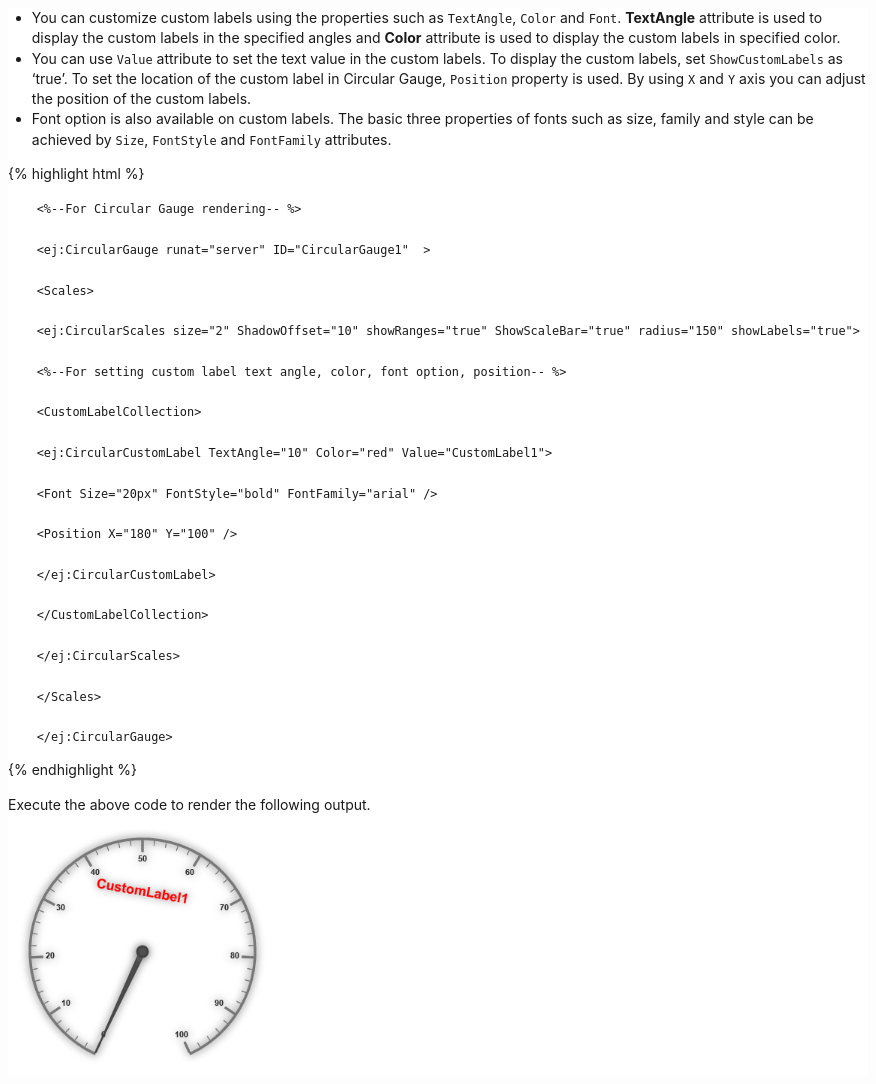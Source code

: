 * You can customize custom labels using the properties such as `TextAngle`, `Color` and `Font`. **TextAngle** attribute is used to display the custom labels in the specified angles and **Color** attribute is used to display the custom labels in specified color. 
* You can use `Value` attribute to set the text value in the custom labels. To display the custom labels, set `ShowCustomLabels` as ‘true’. To set the location of the custom label in Circular Gauge, `Position` property is used. By using `X` and `Y` axis you can adjust the position of the custom labels.
* Font option is also available on  custom labels. The basic three properties of fonts such as size, family and style can be achieved by `Size`, `FontStyle` and `FontFamily` attributes. 



{% highlight html %}

        <%--For Circular Gauge rendering-- %>

        <ej:CircularGauge runat="server" ID="CircularGauge1"  >

        <Scales>

        <ej:CircularScales size="2" ShadowOffset="10" showRanges="true" ShowScaleBar="true" radius="150" showLabels="true">

        <%--For setting custom label text angle, color, font option, position-- %>

        <CustomLabelCollection>

        <ej:CircularCustomLabel TextAngle="10" Color="red" Value="CustomLabel1">

        <Font Size="20px" FontStyle="bold" FontFamily="arial" />

        <Position X="180" Y="100" />

        </ej:CircularCustomLabel>

        </CustomLabelCollection>

        </ej:CircularScales>

        </Scales>

        </ej:CircularGauge>


{% endhighlight %}
	
Execute the above code to render the following output.



 ![ASPNET CircularGauge Custom labels image1](Custom-labels_images/Custom-labels_img1.png)
